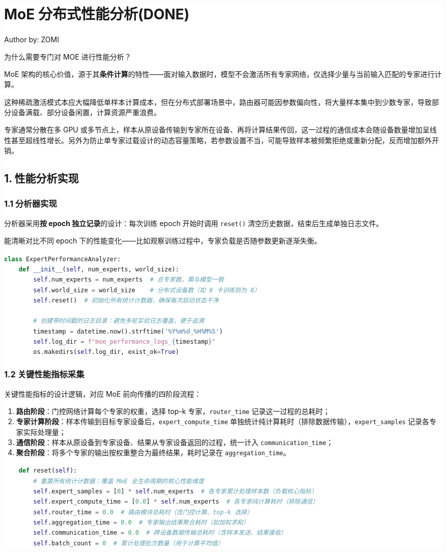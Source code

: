 

# MoE 分布式性能分析(DONE)

Author by: ZOMI

为什么需要专门对 MOE 进行性能分析？

MoE 架构的核心价值，源于其**条件计算**的特性——面对输入数据时，模型不会激活所有专家网络，仅选择少量与当前输入匹配的专家进行计算。

这种稀疏激活模式本应大幅降低单样本计算成本，但在分布式部署场景中，路由器可能因参数偏向性，将大量样本集中到少数专家，导致部分设备满载、部分设备闲置，计算资源严重浪费。

专家通常分散在多 GPU 或多节点上，样本从原设备传输到专家所在设备、再将计算结果传回，这一过程的通信成本会随设备数量增加呈线性甚至超线性增长。另外为防止单专家过载设计的动态容量策略，若参数设置不当，可能导致样本被频繁拒绝或重新分配，反而增加额外开销。

## 1. 性能分析实现

### 1.1 分析器实现

分析器采用**按 epoch 独立记录**的设计：每次训练 epoch 开始时调用 `reset()` 清空历史数据，结束后生成单独日志文件。

能清晰对比不同 epoch 下的性能变化——比如观察训练过程中，专家负载是否随参数更新逐渐失衡。

```python
class ExpertPerformanceAnalyzer:
    def __init__(self, num_experts, world_size):
        self.num_experts = num_experts  # 总专家数，需与模型一致
        self.world_size = world_size    # 分布式设备数（如 8 卡训练则为 8）
        self.reset()  # 初始化所有统计计数器，确保每次启动状态干净
        
        # 创建带时间戳的日志目录：避免多轮实验日志覆盖，便于追溯
        timestamp = datetime.now().strftime('%Y%m%d_%H%M%S')
        self.log_dir = f"moe_performance_logs_{timestamp}"
        os.makedirs(self.log_dir, exist_ok=True)
```

### 1.2 关键性能指标采集

关键性能指标的设计逻辑，对应 MoE 前向传播的四阶段流程：

1. **路由阶段**：门控网络计算每个专家的权重，选择 top-k 专家，`router_time` 记录这一过程的总耗时；
2. **专家计算阶段**：样本传输到目标专家设备后，`expert_compute_time` 单独统计纯计算耗时（排除数据传输），`expert_samples` 记录各专家实际处理量；
3. **通信阶段**：样本从原设备到专家设备、结果从专家设备返回的过程，统一计入 `communication_time`；
4. **聚合阶段**：将多个专家的输出按权重整合为最终结果，耗时记录在 `aggregation_time`。

```python
    def reset(self):
        # 重置所有统计计数器：覆盖 MoE 全生命周期的核心性能维度
        self.expert_samples = [0] * self.num_experts  # 各专家累计处理样本数（负载核心指标）
        self.expert_compute_time = [0.0] * self.num_experts  # 各专家纯计算耗时（排除通信）
        self.router_time = 0.0  # 路由模块总耗时（含门控计算、top-k 选择）
        self.aggregation_time = 0.0  # 专家输出结果聚合耗时（如加权求和）
        self.communication_time = 0.0  # 跨设备数据传输总耗时（含样本发送、结果接收）
        self.batch_count = 0  # 累计处理批次数量（用于计算平均值）
```
